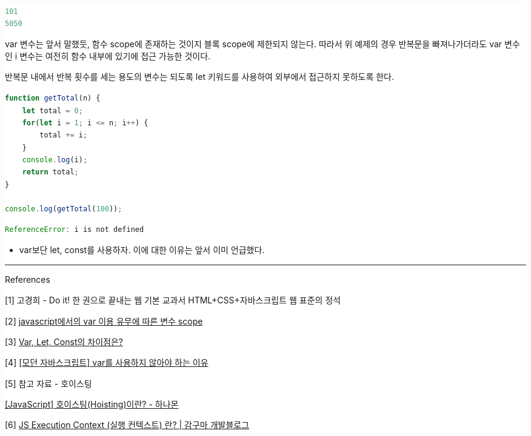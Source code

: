 ```jsx
101
5050
```

var 변수는 앞서 말했듯, 함수 scope에 존재하는 것이지 블록 scope에 제한되지 않는다. 따라서 위 예제의 경우 반복문을 빠져나가더라도 var 변수인 i 변수는 여전히 함수 내부에 있기에 접근 가능한 것이다. 

반복문 내에서 반복 횟수를 세는 용도의 변수는 되도록 let 키워드를 사용하여 외부에서 접근하지 못하도록 한다.

```jsx
function getTotal(n) {
    let total = 0;
    for(let i = 1; i <= n; i++) {
        total += i;
    }
    console.log(i);
    return total;
}

console.log(getTotal(100));
```

```jsx
ReferenceError: i is not defined
```

- var보단 let, const를 사용하자. 
이에 대한 이유는 앞서 이미 언급했다.



---
References

[1] 고경희 - Do it! 한 권으로 끝내는 웹 기본 교과서 HTML+CSS+자바스크립트 웹 표준의 정석

[2] [javascript에서의 var 이용 유무에 따른 변수 scope](https://wjheo.tistory.com/entry/javascript에서의-var-이용-유무에-따른-변수-scope)

[3] [Var, Let, Const의 차이점은?](https://www.freecodecamp.org/korean/news/var-let-constyi-caijeomeun/)

[4] [[모던 자바스크립트] var를 사용하지 않아야 하는 이유](https://bbubbush.tistory.com/47)

[5] 참고 자료 - 호이스팅

[[JavaScript] 호이스팅(Hoisting)이란? - 하나몬](https://hanamon.kr/javascript-호이스팅이란-hoisting/)

[6] [JS Execution Context (실행 컨텍스트) 란? \| 감구마 개발블로그](https://blog.gamguma.dev/post/2022/04/js_execution_context)